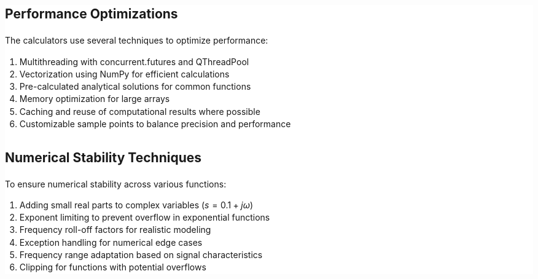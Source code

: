 ## Performance Optimizations

The calculators use several techniques to optimize performance:

1. Multithreading with concurrent.futures and QThreadPool
2. Vectorization using NumPy for efficient calculations
3. Pre-calculated analytical solutions for common functions
4. Memory optimization for large arrays
5. Caching and reuse of computational results where possible
6. Customizable sample points to balance precision and performance

## Numerical Stability Techniques

To ensure numerical stability across various functions:

1. Adding small real parts to complex variables $(s = 0.1 + j\omega)$
2. Exponent limiting to prevent overflow in exponential functions
3. Frequency roll-off factors for realistic modeling
4. Exception handling for numerical edge cases
5. Frequency range adaptation based on signal characteristics
6. Clipping for functions with potential overflows

